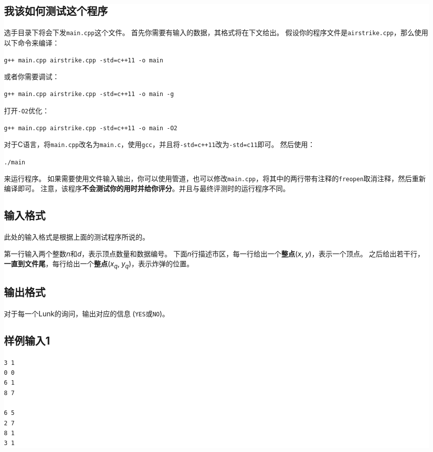 ## 我该如何测试这个程序
选手目录下将会下发`main.cpp`这个文件。
首先你需要有输入的数据，其格式将在下文给出。
假设你的程序文件是`airstrike.cpp`，那么使用以下命令来编译：

```shell
g++ main.cpp airstrike.cpp -std=c++11 -o main
```

或者你需要调试：

```shell
g++ main.cpp airstrike.cpp -std=c++11 -o main -g
```

打开`-O2`优化：
```shell
g++ main.cpp airstrike.cpp -std=c++11 -o main -O2
```

对于C语言，将`main.cpp`改名为`main.c`，使用`gcc`，并且将`-std=c++11`改为`-std=c11`即可。
然后使用：

```shell
./main
```

来运行程序。
如果需要使用文件输入输出，你可以使用管道，也可以修改`main.cpp`，将其中的两行带有注释的`freopen`取消注释，然后重新编译即可。
注意，该程序**不会测试你的用时并给你评分**。并且与最终评测时的运行程序不同。

## 输入格式
此处的输入格式是根据上面的测试程序所说的。

第一行输入两个整数$n$和$d$，表示顶点数量和数据编号。
下面$n$行描述市区，每一行给出一个**整点**$(x,\;y)$，表示一个顶点。
之后给出若干行，**一直到文件尾**，每行给出一个**整点**$(x_q,\;y_q)$，表示炸弹的位置。

## 输出格式
对于每一个Lunk的询问，输出对应的信息 (`YES`或`NO`)。

## 样例输入1
```
3 1
0 0
6 1
8 7

6 5
2 7
8 1
3 1
```
